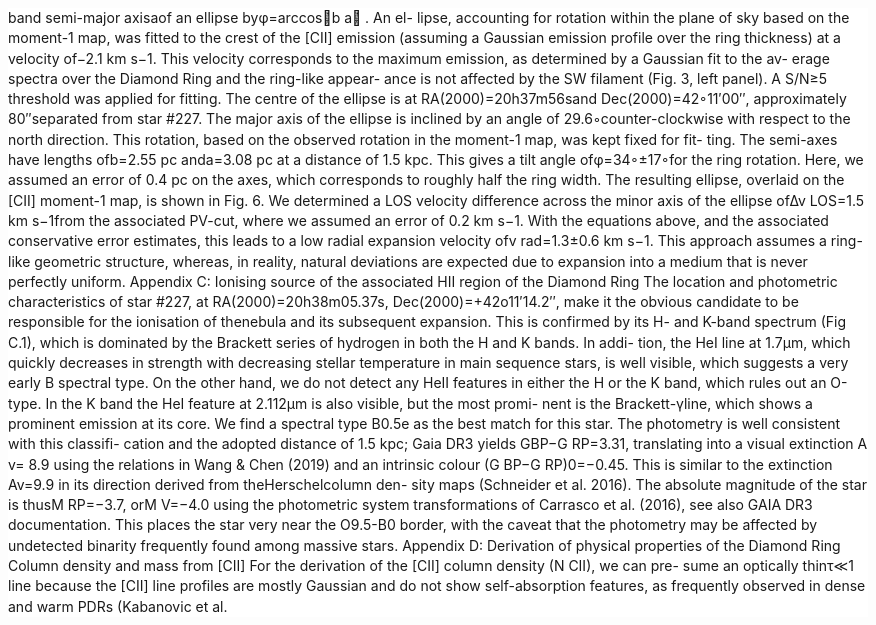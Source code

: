 band semi-major axisaof an ellipse byφ=arccosb
a
. An el-
lipse, accounting for rotation within the plane of sky based on
the moment-1 map, was fitted to the crest of the [CII] emission
(assuming a Gaussian emission profile over the ring thickness)
at a velocity of−2.1 km s−1. This velocity corresponds to the
maximum emission, as determined by a Gaussian fit to the av-
erage spectra over the Diamond Ring and the ring-like appear-
ance is not affected by the SW filament (Fig. 3, left panel). A
S/N≥5 threshold was applied for fitting. The centre of the
ellipse is at RA(2000)=20h37m56sand Dec(2000)=42◦11′00′′,
approximately 80′′separated from star #227. The major axis of
the ellipse is inclined by an angle of 29.6◦counter-clockwise
with respect to the north direction. This rotation, based on the
observed rotation in the moment-1 map, was kept fixed for fit-
ting. The semi-axes have lengths ofb=2.55 pc anda=3.08 pc at a
distance of 1.5 kpc. This gives a tilt angle ofφ=34◦±17◦for the
ring rotation. Here, we assumed an error of 0.4 pc on the axes,
which corresponds to roughly half the ring width. The resulting
ellipse, overlaid on the [CII] moment-1 map, is shown in Fig. 6.
We determined a LOS velocity difference across the minor axis
of the ellipse of∆v LOS=1.5 km s−1from the associated PV-cut,
where we assumed an error of 0.2 km s−1. With the equations
above, and the associated conservative error estimates, this leads
to a low radial expansion velocity ofv rad=1.3±0.6 km s−1.
This approach assumes a ring-like geometric structure, whereas,
in reality, natural deviations are expected due to expansion into
a medium that is never perfectly uniform.
Appendix C: Ionising source of the associated HII
region of the Diamond Ring
The location and photometric characteristics of star #227, at
RA(2000)=20h38m05.37s, Dec(2000)=+42o11′14.2′′, make it
the obvious candidate to be responsible for the ionisation of thenebula and its subsequent expansion. This is confirmed by its
H- and K-band spectrum (Fig C.1), which is dominated by the
Brackett series of hydrogen in both the H and K bands. In addi-
tion, the HeI line at 1.7µm, which quickly decreases in strength
with decreasing stellar temperature in main sequence stars, is
well visible, which suggests a very early B spectral type. On the
other hand, we do not detect any HeII features in either the H
or the K band, which rules out an O-type. In the K band the
HeI feature at 2.112µm is also visible, but the most promi-
nent is the Brackett-γline, which shows a prominent emission
at its core. We find a spectral type B0.5e as the best match for
this star. The photometry is well consistent with this classifi-
cation and the adopted distance of 1.5 kpc; Gaia DR3 yields
GBP−G RP=3.31, translating into a visual extinction A v=
8.9 using the relations in Wang & Chen (2019) and an intrinsic
colour (G BP−G RP)0=−0.45. This is similar to the extinction
Av=9.9 in its direction derived from theHerschelcolumn den-
sity maps (Schneider et al. 2016). The absolute magnitude of the
star is thusM RP=−3.7, orM V=−4.0 using the photometric
system transformations of Carrasco et al. (2016), see also GAIA
DR3 documentation. This places the star very near the O9.5-B0
border, with the caveat that the photometry may be affected by
undetected binarity frequently found among massive stars.
Appendix D: Derivation of physical properties of
the Diamond Ring
Column density and mass from [CII]
For the derivation of the [CII] column density (N CII), we can pre-
sume an optically thinτ≪1 line because the [CII] line profiles
are mostly Gaussian and do not show self-absorption features, as
frequently observed in dense and warm PDRs (Kabanovic et al.